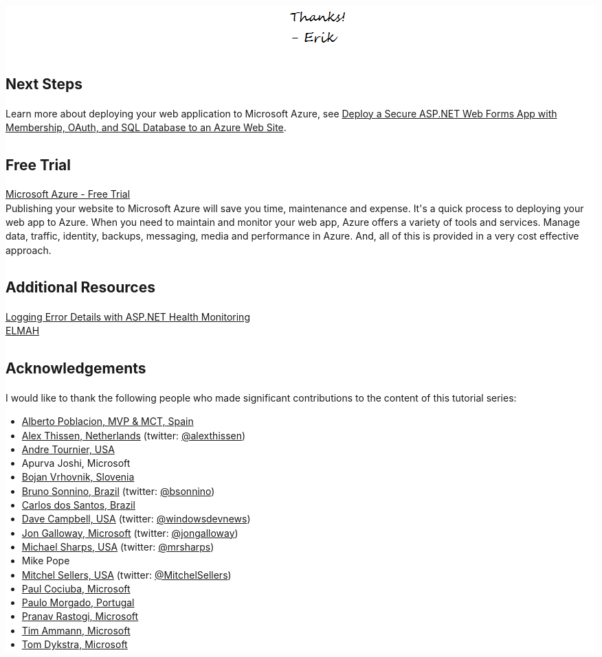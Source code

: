 ![Thanks - Erik](aspnet-error-handling/_static/image10.png)  

## Next Steps

Learn more about deploying your web application to Microsoft Azure, see [Deploy a Secure ASP.NET Web Forms App with Membership, OAuth, and SQL Database to an Azure Web Site](https://azure.microsoft.com/documentation/articles/web-sites-dotnet-deploy-aspnet-webforms-app-membership-oauth-sql-database/).

## Free Trial

[Microsoft Azure - Free Trial](https://azure.microsoft.com/pricing/free-trial/)  
 Publishing your website to Microsoft Azure will save you time, maintenance and expense. It's a quick process to deploying your web app to Azure. When you need to maintain and monitor your web app, Azure offers a variety of tools and services. Manage data, traffic, identity, backups, messaging, media and performance in Azure. And, all of this is provided in a very cost effective approach.

## Additional Resources

[Logging Error Details with ASP.NET Health Monitoring](../../older-versions-getting-started/deploying-web-site-projects/logging-error-details-with-asp-net-health-monitoring-cs.md)   
[ELMAH](https://code.google.com/p/elmah/)

## Acknowledgements

I would like to thank the following people who made significant contributions to the content of this tutorial series:

- [Alberto Poblacion, MVP &amp; MCT, Spain](https://mvp.microsoft.com/en-us/mvp/Alberto%20Poblacion%20Bolano-36772)
- [Alex Thissen, Netherlands](http://blog.alexthissen.nl/) (twitter: [@alexthissen](http://twitter.com/alexthissen))
- [Andre Tournier, USA](http://andret503.wordpress.com/)
- Apurva Joshi, Microsoft
- [Bojan Vrhovnik, Slovenia](http://twitter.com/bvrhovnik)
- [Bruno Sonnino, Brazil](http://msmvps.com/blogs/bsonnino) (twitter: [@bsonnino](http://twitter.com/bsonnino))
- [Carlos dos Santos, Brazil](http://www.carloscds.net/)
- [Dave Campbell, USA](http://www.wynapse.com/) (twitter: [@windowsdevnews](http://twitter.com/windowsdevnews))
- [Jon Galloway, Microsoft](https://weblogs.asp.net/jgalloway) (twitter: [@jongalloway](http://twitter.com/jongalloway))
- [Michael Sharps, USA](http://www.930solutions.com/) (twitter: [@mrsharps](http://twitter.com/mrsharps))
- Mike Pope
- [Mitchel Sellers, USA](http://www.mitchelsellers.com/) (twitter: [@MitchelSellers](http://twitter.com/MitchelSellers))
- [Paul Cociuba, Microsoft](http://linqto.me/Links/pcociuba)
- [Paulo Morgado, Portugal](http://paulomorgado.net/)
- [Pranav Rastogi, Microsoft](https://blogs.msdn.com/b/pranav_rastogi)
- [Tim Ammann, Microsoft](http://blogs.iis.net/timamm/default.aspx)
- [Tom Dykstra, Microsoft](https://blogs.msdn.com/aspnetue)
